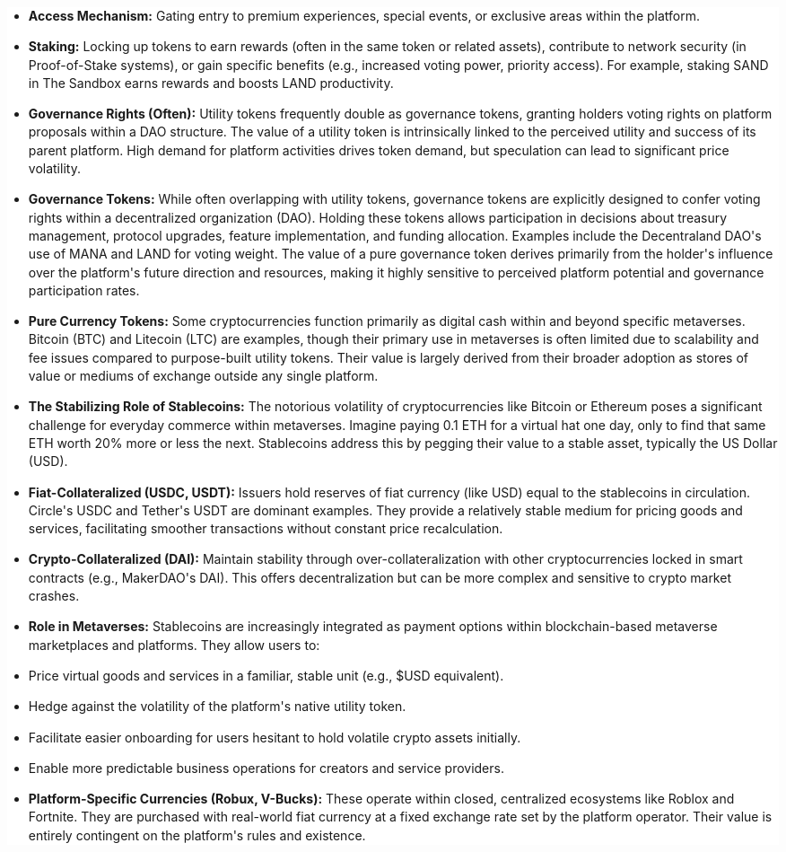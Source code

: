 *   **Access Mechanism:** Gating entry to premium experiences, special events, or exclusive areas within the platform.

*   **Staking:** Locking up tokens to earn rewards (often in the same token or related assets), contribute to network security (in Proof-of-Stake systems), or gain specific benefits (e.g., increased voting power, priority access). For example, staking SAND in The Sandbox earns rewards and boosts LAND productivity.

*   **Governance Rights (Often):** Utility tokens frequently double as governance tokens, granting holders voting rights on platform proposals within a DAO structure. The value of a utility token is intrinsically linked to the perceived utility and success of its parent platform. High demand for platform activities drives token demand, but speculation can lead to significant price volatility.

*   **Governance Tokens:** While often overlapping with utility tokens, governance tokens are explicitly designed to confer voting rights within a decentralized organization (DAO). Holding these tokens allows participation in decisions about treasury management, protocol upgrades, feature implementation, and funding allocation. Examples include the Decentraland DAO's use of MANA and LAND for voting weight. The value of a pure governance token derives primarily from the holder's influence over the platform's future direction and resources, making it highly sensitive to perceived platform potential and governance participation rates.

*   **Pure Currency Tokens:** Some cryptocurrencies function primarily as digital cash within and beyond specific metaverses. Bitcoin (BTC) and Litecoin (LTC) are examples, though their primary use in metaverses is often limited due to scalability and fee issues compared to purpose-built utility tokens. Their value is largely derived from their broader adoption as stores of value or mediums of exchange outside any single platform.

*   **The Stabilizing Role of Stablecoins:** The notorious volatility of cryptocurrencies like Bitcoin or Ethereum poses a significant challenge for everyday commerce within metaverses. Imagine paying 0.1 ETH for a virtual hat one day, only to find that same ETH worth 20% more or less the next. Stablecoins address this by pegging their value to a stable asset, typically the US Dollar (USD).

*   **Fiat-Collateralized (USDC, USDT):** Issuers hold reserves of fiat currency (like USD) equal to the stablecoins in circulation. Circle's USDC and Tether's USDT are dominant examples. They provide a relatively stable medium for pricing goods and services, facilitating smoother transactions without constant price recalculation.

*   **Crypto-Collateralized (DAI):** Maintain stability through over-collateralization with other cryptocurrencies locked in smart contracts (e.g., MakerDAO's DAI). This offers decentralization but can be more complex and sensitive to crypto market crashes.

*   **Role in Metaverses:** Stablecoins are increasingly integrated as payment options within blockchain-based metaverse marketplaces and platforms. They allow users to:

*   Price virtual goods and services in a familiar, stable unit (e.g., $USD equivalent).

*   Hedge against the volatility of the platform's native utility token.

*   Facilitate easier onboarding for users hesitant to hold volatile crypto assets initially.

*   Enable more predictable business operations for creators and service providers.

*   **Platform-Specific Currencies (Robux, V-Bucks):** These operate within closed, centralized ecosystems like Roblox and Fortnite. They are purchased with real-world fiat currency at a fixed exchange rate set by the platform operator. Their value is entirely contingent on the platform's rules and existence.
